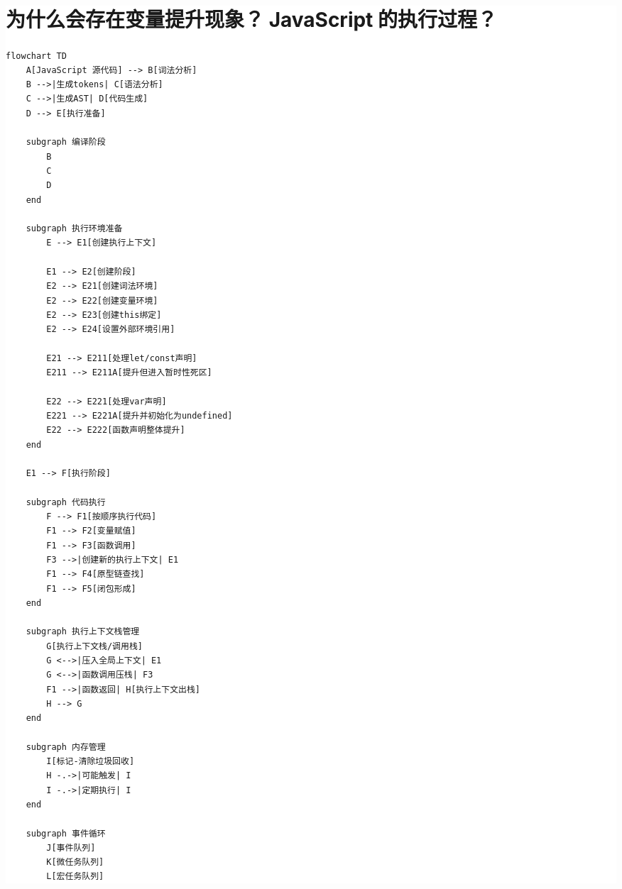 

# 为什么会存在变量提升现象？ JavaScript 的执行过程？


```mermaid
flowchart TD
    A[JavaScript 源代码] --> B[词法分析]
    B -->|生成tokens| C[语法分析]
    C -->|生成AST| D[代码生成]
    D --> E[执行准备]
    
    subgraph 编译阶段
        B
        C
        D
    end
    
    subgraph 执行环境准备
        E --> E1[创建执行上下文]
        
        E1 --> E2[创建阶段]
        E2 --> E21[创建词法环境]
        E2 --> E22[创建变量环境]
        E2 --> E23[创建this绑定]
        E2 --> E24[设置外部环境引用]
        
        E21 --> E211[处理let/const声明]
        E211 --> E211A[提升但进入暂时性死区]
        
        E22 --> E221[处理var声明]
        E221 --> E221A[提升并初始化为undefined]
        E22 --> E222[函数声明整体提升]
    end
    
    E1 --> F[执行阶段]
    
    subgraph 代码执行
        F --> F1[按顺序执行代码]
        F1 --> F2[变量赋值]
        F1 --> F3[函数调用]
        F3 -->|创建新的执行上下文| E1
        F1 --> F4[原型链查找]
        F1 --> F5[闭包形成]
    end
    
    subgraph 执行上下文栈管理
        G[执行上下文栈/调用栈]
        G <-->|压入全局上下文| E1
        G <-->|函数调用压栈| F3
        F1 -->|函数返回| H[执行上下文出栈]
        H --> G
    end
    
    subgraph 内存管理
        I[标记-清除垃圾回收]
        H -.->|可能触发| I
        I -.->|定期执行| I
    end
    
    subgraph 事件循环
        J[事件队列]
        K[微任务队列]
        L[宏任务队列]
```